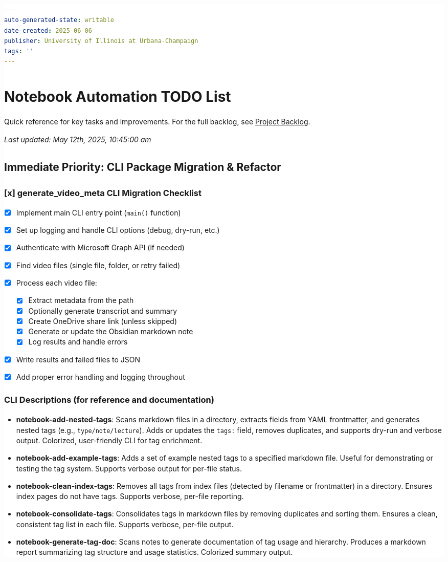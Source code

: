 ```yaml
---
auto-generated-state: writable
date-created: 2025-06-06
publisher: University of Illinois at Urbana-Champaign
tags: ''
---
```



# Notebook Automation TODO List

Quick reference for key tasks and improvements. For the full backlog, see [Project Backlog](docs/project_backlog.md).

*Last updated: May 12th, 2025, 10:45:00 am*

## Immediate Priority: CLI Package Migration & Refactor

### [x] generate_video_meta CLI Migration Checklist

- [x] Implement main CLI entry point (`main()` function)
- [x] Set up logging and handle CLI options (debug, dry-run, etc.)
- [x] Authenticate with Microsoft Graph API (if needed)
- [x] Find video files (single file, folder, or retry failed)
- [x] Process each video file:
    - [x] Extract metadata from the path
    - [x] Optionally generate transcript and summary
    - [x] Create OneDrive share link (unless skipped)
    - [x] Generate or update the Obsidian markdown note
    - [x] Log results and handle errors
- [x] Write results and failed files to JSON
- [x] Add proper error handling and logging throughout


### CLI Descriptions (for reference and documentation)

- **notebook-add-nested-tags**: Scans markdown files in a directory, extracts fields from YAML frontmatter, and generates nested tags (e.g., `type/note/lecture`). Adds or updates the `tags:` field, removes duplicates, and supports dry-run and verbose output. Colorized, user-friendly CLI for tag enrichment.

- **notebook-add-example-tags**: Adds a set of example nested tags to a specified markdown file. Useful for demonstrating or testing the tag system. Supports verbose output for per-file status.

- **notebook-clean-index-tags**: Removes all tags from index files (detected by filename or frontmatter) in a directory. Ensures index pages do not have tags. Supports verbose, per-file reporting.

- **notebook-consolidate-tags**: Consolidates tags in markdown files by removing duplicates and sorting them. Ensures a clean, consistent tag list in each file. Supports verbose, per-file output.

- **notebook-generate-tag-doc**: Scans notes to generate documentation of tag usage and hierarchy. Produces a markdown report summarizing tag structure and usage statistics. Colorized summary output.
